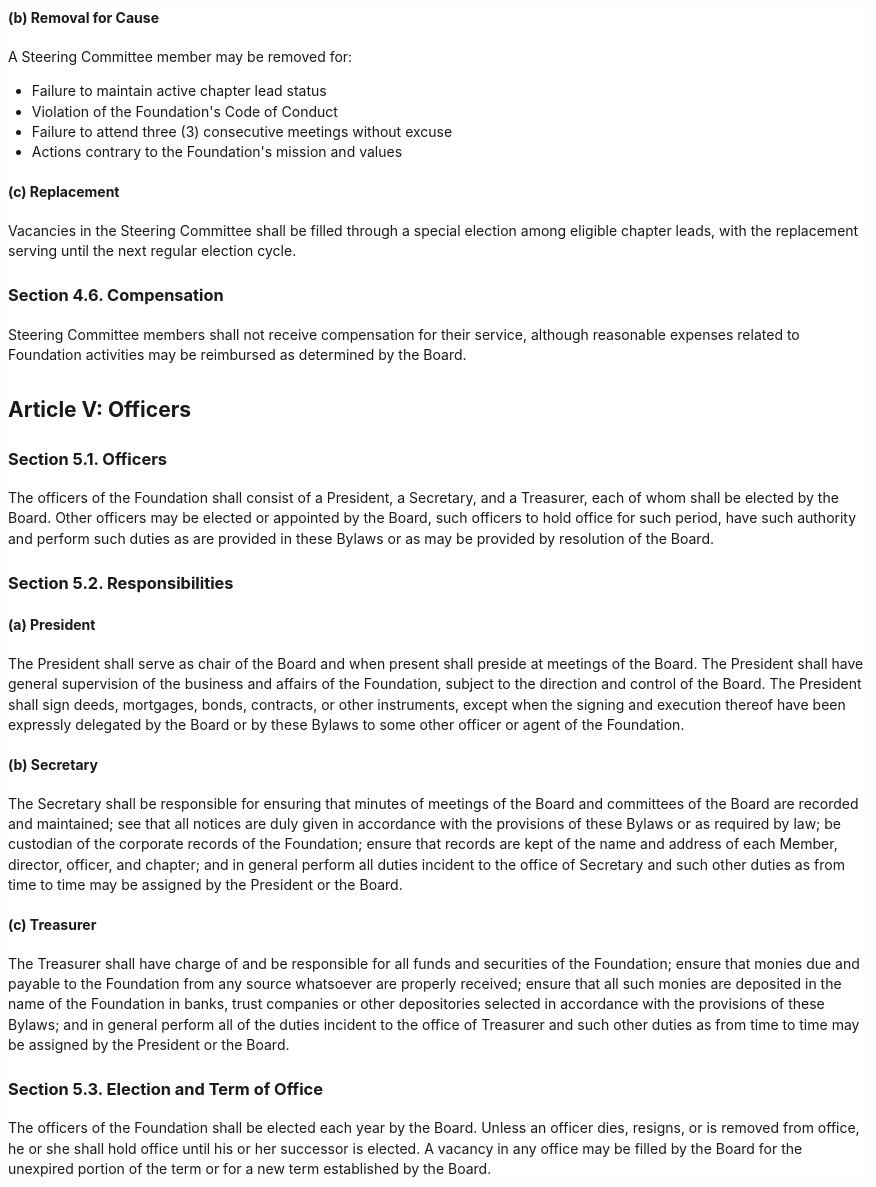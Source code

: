 #### (b) Removal for Cause
A Steering Committee member may be removed for:
- Failure to maintain active chapter lead status
- Violation of the Foundation's Code of Conduct
- Failure to attend three (3) consecutive meetings without excuse
- Actions contrary to the Foundation's mission and values

#### (c) Replacement
Vacancies in the Steering Committee shall be filled through a special election among eligible chapter leads, with the replacement serving until the next regular election cycle.

### Section 4.6. Compensation
Steering Committee members shall not receive compensation for their service, although reasonable expenses related to Foundation activities may be reimbursed as determined by the Board.

## Article V: Officers

### Section 5.1. Officers
The officers of the Foundation shall consist of a President, a Secretary, and a Treasurer, each of whom shall be elected by the Board. Other officers may be elected or appointed by the Board, such officers to hold office for such period, have such authority and perform such duties as are provided in these Bylaws or as may be provided by resolution of the Board.

### Section 5.2. Responsibilities

#### (a) President
The President shall serve as chair of the Board and when present shall preside at meetings of the Board. The President shall have general supervision of the business and affairs of the Foundation, subject to the direction and control of the Board. The President shall sign deeds, mortgages, bonds, contracts, or other instruments, except when the signing and execution thereof have been expressly delegated by the Board or by these Bylaws to some other officer or agent of the Foundation.

#### (b) Secretary
The Secretary shall be responsible for ensuring that minutes of meetings of the Board and committees of the Board are recorded and maintained; see that all notices are duly given in accordance with the provisions of these Bylaws or as required by law; be custodian of the corporate records of the Foundation; ensure that records are kept of the name and address of each Member, director, officer, and chapter; and in general perform all duties incident to the office of Secretary and such other duties as from time to time may be assigned by the President or the Board.

#### (c) Treasurer
The Treasurer shall have charge of and be responsible for all funds and securities of the Foundation; ensure that monies due and payable to the Foundation from any source whatsoever are properly received; ensure that all such monies are deposited in the name of the Foundation in banks, trust companies or other depositories selected in accordance with the provisions of these Bylaws; and in general perform all of the duties incident to the office of Treasurer and such other duties as from time to time may be assigned by the President or the Board.

### Section 5.3. Election and Term of Office
The officers of the Foundation shall be elected each year by the Board. Unless an officer dies, resigns, or is removed from office, he or she shall hold office until his or her successor is elected. A vacancy in any office may be filled by the Board for the unexpired portion of the term or for a new term established by the Board.
